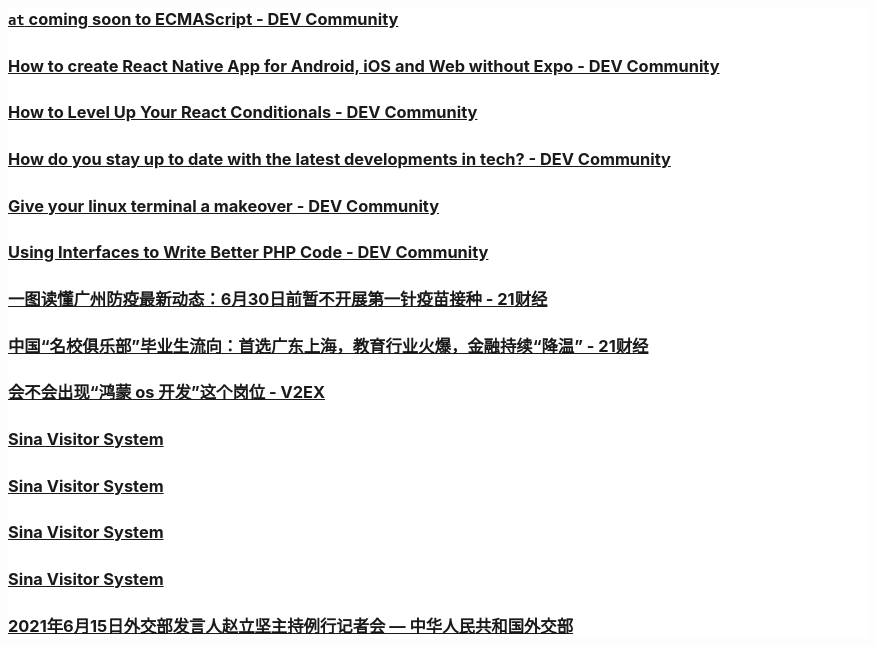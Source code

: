 ### [`at` coming soon to ECMAScript - DEV Community](https://dev.to/laurieontech/at-coming-soon-to-ecmascript-1k91)

### [How to create React Native App for Android, iOS and Web without Expo - DEV Community](https://dev.to/shivams136/create-react-native-app-for-android-ios-and-web-without-expo-48lc)

### [How to Level Up Your React Conditionals - DEV Community](https://dev.to/reedbarger/how-to-level-up-your-react-conditionals-4of6)

### [How do you stay up to date with the latest developments in tech?  - DEV Community](https://dev.to/s2engineers/how-do-you-stay-up-to-date-with-the-latest-developments-in-tech-3a0d)

### [Give your linux terminal a makeover - DEV Community](https://dev.to/robole/give-your-terminal-a-makeover-55c3)

### [Using Interfaces to Write Better PHP Code - DEV Community](https://dev.to/ashallendesign/using-interfaces-to-write-better-php-code-391f)

### [一图读懂广州防疫最新动态：6月30日前暂不开展第一针疫苗接种 - 21财经](https://m.21jingji.com/article/20210615/herald/48b3a3068abdd64c8267b955068951cd.html)

### [中国“名校俱乐部”毕业生流向：首选广东上海，教育行业火爆，金融持续“降温” - 21财经](https://m.21jingji.com/article/20210615/herald/cb9fa885467aab0e52cb6564aa5bec46.html)

### [会不会出现“鸿蒙 os 开发”这个岗位 - V2EX](https://www.v2ex.com/t/783514)

### [Sina Visitor System](https://weibo.com/1402400261/KkkYfefOG)

### [Sina Visitor System](https://weibo.com/1402400261/KkkXCheQx)

### [Sina Visitor System](https://weibo.com/1402400261/KkkWS8ctK)

### [Sina Visitor System](https://weibo.com/1715118170/KkkZ39t7t)

### [2021年6月15日外交部发言人赵立坚主持例行记者会 — 中华人民共和国外交部](https://www.fmprc.gov.cn/web/wjdt_674879/fyrbt_674889/t1883951.shtml)
